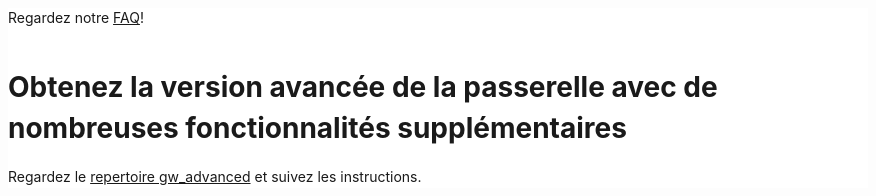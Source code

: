 Regardez notre [FAQ](https://github.com/CongducPham/tutorials/blob/master/FAQ.pdf)!

Obtenez la version avancée de la passerelle avec de nombreuses fonctionnalités supplémentaires
==========================================================================

Regardez le [repertoire gw_advanced](https://github.com/CongducPham/LowCostLoRaGw/tree/master/gw_advanced) et suivez les instructions.

